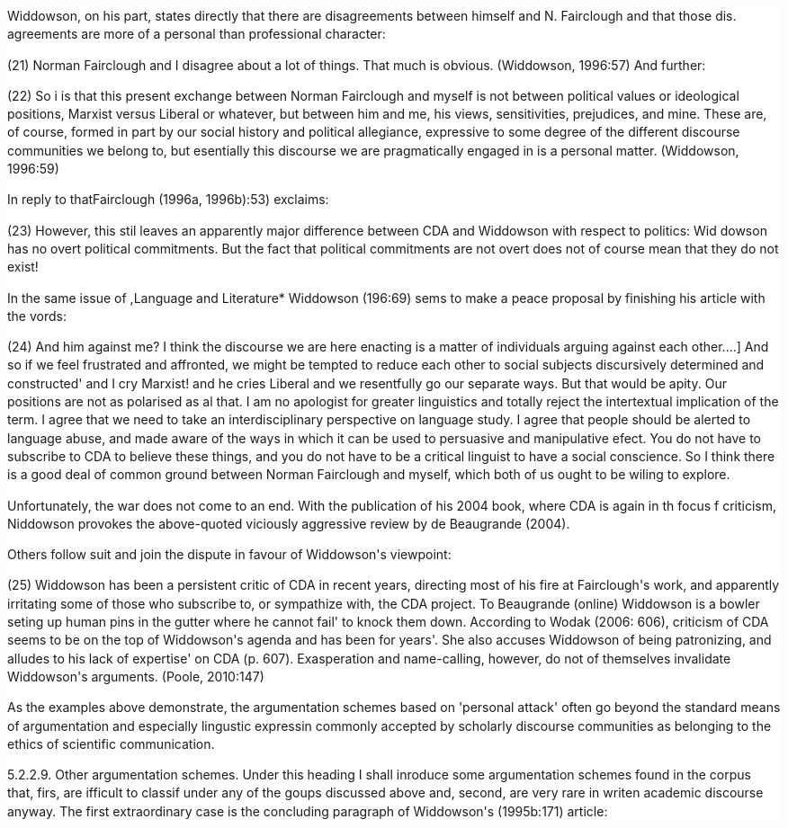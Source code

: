 Widdowson, on his part, states directly that there are disagreements between himself and N. Fairclough and that those dis. agreements are more of a personal than professional character:

(21) Norman Fairclough and I disagree about a lot of things. That much is obvious. (Widdowson, 1996:57) And further:

(22) So i is that this present exchange between Norman Fairclough and myself is not between political values or ideological positions, Marxist versus Liberal or whatever, but between him and me, his views, sensitivities, prejudices, and mine. These are, of course, formed in part by our social history and political allegiance, expressive to some degree of the different discourse communities we belong to, but esentially this discourse we are pragmatically engaged in is a personal matter. (Widdowson, 1996:59)

In reply to thatFairclough (1996a, 1996b):53) exclaims:

(23) However, this stil leaves an apparently major difference between CDA and Widdowson with respect to politics: Wid dowson has no overt political commitments. But the fact that political commitments are not overt does not of course mean that they do not exist!

In the same issue of ,Language and Literature\* Widdowson (196:69) sems to make a peace proposal by finishing his article with the vords:

(24) And him against me? I think the discourse we are here enacting is a matter of individuals arguing against each other....] And so if we feel frustrated and affronted, we might be tempted to reduce each other to social subjects discursively determined and constructed' and I cry Marxist! and he cries Liberal and we resentfully go our separate ways. But that would be apity. Our positions are not as polarised as al that. I am no apologist for greater linguistics and totally reject the intertextual implication of the term. I agree that we need to take an interdisciplinary perspective on language study. I agree that people should be alerted to language abuse, and made aware of the ways in which it can be used to persuasive and manipulative efect. You do not have to subscribe to CDA to believe these things, and you do not have to be a critical linguist to have a social conscience. So I think there is a good deal of common ground between Norman Fairclough and myself, which both of us ought to be wiling to explore.

Unfortunately, the war does not come to an end. With the publication of his 2004 book, where CDA is again in th focus f criticism, Niddowson provokes the above-quoted viciously aggressive review by de Beaugrande (2004).

Others follow suit and join the dispute in favour of Widdowson's viewpoint:

(25) Widdowson has been a persistent critic of CDA in recent years, directing most of his fire at Fairclough's work, and apparently irritating some of those who subscribe to, or sympathize with, the CDA project. To Beaugrande (online) Widdowson is a bowler seting up human pins in the gutter where he cannot fail' to knock them down. According to Wodak (2006: 606), criticism of CDA seems to be on the top of Widdowson's agenda and has been for years'. She also accuses Widdowson of being patronizing, and alludes to his lack of expertise' on CDA (p. 607). Exasperation and name-calling, however, do not of themselves invalidate Widdowson's arguments. (Poole, 2010:147)

As the examples above demonstrate, the argumentation schemes based on 'personal attack' often go beyond the standard means of argumentation and especially lingustic expressin commonly accepted by scholarly discourse communities as belonging to the ethics of scientific communication.

5.2.2.9. Other argumentation schemes. Under this heading I shall inroduce some argumentation schemes found in the corpus that, firs, are ifficult to classif under any of the goups discussed above and, second, are very rare in writen academic discourse anyway. The first extraordinary case is the concluding paragraph of Widdowson's (1995b:171) article:
